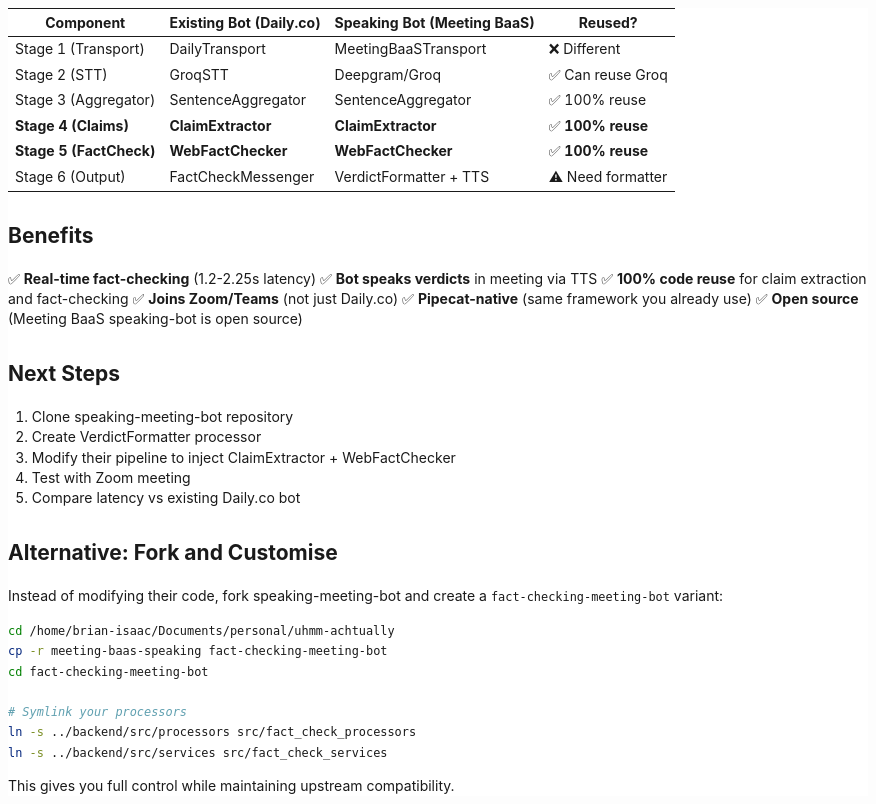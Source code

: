 | Component | Existing Bot (Daily.co) | Speaking Bot (Meeting BaaS) | Reused? |
|-----------|-------------------------|----------------------------|---------|
| Stage 1 (Transport) | DailyTransport | MeetingBaaSTransport | ❌ Different |
| Stage 2 (STT) | GroqSTT | Deepgram/Groq | ✅ Can reuse Groq |
| Stage 3 (Aggregator) | SentenceAggregator | SentenceAggregator | ✅ 100% reuse |
| **Stage 4 (Claims)** | **ClaimExtractor** | **ClaimExtractor** | ✅ **100% reuse** |
| **Stage 5 (FactCheck)** | **WebFactChecker** | **WebFactChecker** | ✅ **100% reuse** |
| Stage 6 (Output) | FactCheckMessenger | VerdictFormatter + TTS | ⚠️ Need formatter |

## Benefits

✅ **Real-time fact-checking** (1.2-2.25s latency)
✅ **Bot speaks verdicts** in meeting via TTS
✅ **100% code reuse** for claim extraction and fact-checking
✅ **Joins Zoom/Teams** (not just Daily.co)
✅ **Pipecat-native** (same framework you already use)
✅ **Open source** (Meeting BaaS speaking-bot is open source)

## Next Steps

1. Clone speaking-meeting-bot repository
2. Create VerdictFormatter processor
3. Modify their pipeline to inject ClaimExtractor + WebFactChecker
4. Test with Zoom meeting
5. Compare latency vs existing Daily.co bot

## Alternative: Fork and Customise

Instead of modifying their code, fork speaking-meeting-bot and create a `fact-checking-meeting-bot` variant:

```bash
cd /home/brian-isaac/Documents/personal/uhmm-achtually
cp -r meeting-baas-speaking fact-checking-meeting-bot
cd fact-checking-meeting-bot

# Symlink your processors
ln -s ../backend/src/processors src/fact_check_processors
ln -s ../backend/src/services src/fact_check_services
```

This gives you full control while maintaining upstream compatibility.

